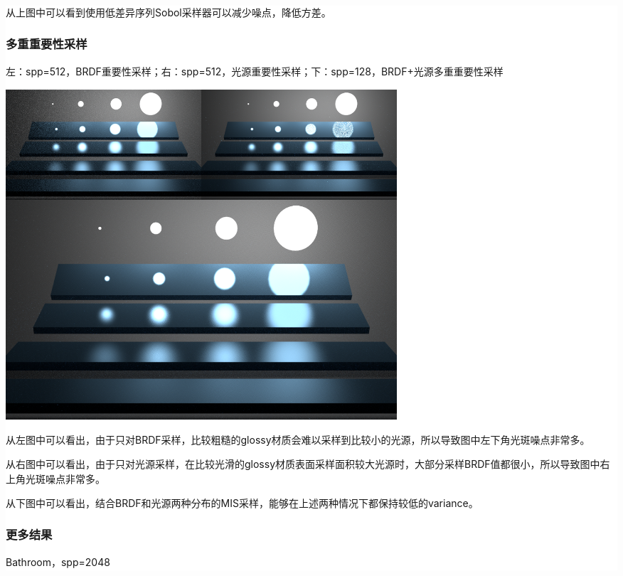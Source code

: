 从上图中可以看到使用低差异序列Sobol采样器可以减少噪点，降低方差。

### 多重重要性采样

左：spp=512，BRDF重要性采样；右：spp=512，光源重要性采样；下：spp=128，BRDF+光源多重重要性采样

<img src="scenes/brdf_light_mis.png" alt="brdf_light_mis" width=550/>

从左图中可以看出，由于只对BRDF采样，比较粗糙的glossy材质会难以采样到比较小的光源，所以导致图中左下角光斑噪点非常多。

从右图中可以看出，由于只对光源采样，在比较光滑的glossy材质表面采样面积较大光源时，大部分采样BRDF值都很小，所以导致图中右上角光斑噪点非常多。

从下图中可以看出，结合BRDF和光源两种分布的MIS采样，能够在上述两种情况下都保持较低的variance。

### 更多结果

Bathroom，spp=2048
